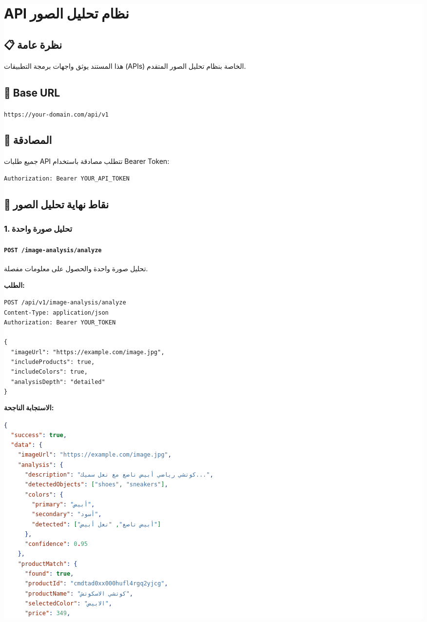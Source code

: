 # API نظام تحليل الصور

## 📋 **نظرة عامة**

هذا المستند يوثق واجهات برمجة التطبيقات (APIs) الخاصة بنظام تحليل الصور المتقدم.

## 🔗 **Base URL**
```
https://your-domain.com/api/v1
```

## 🔐 **المصادقة**

جميع طلبات API تتطلب مصادقة باستخدام Bearer Token:

```http
Authorization: Bearer YOUR_API_TOKEN
```

## 📸 **نقاط نهاية تحليل الصور**

### 1. **تحليل صورة واحدة**

#### `POST /image-analysis/analyze`

تحليل صورة واحدة والحصول على معلومات مفصلة.

**الطلب:**
```http
POST /api/v1/image-analysis/analyze
Content-Type: application/json
Authorization: Bearer YOUR_TOKEN

{
  "imageUrl": "https://example.com/image.jpg",
  "includeProducts": true,
  "includeColors": true,
  "analysisDepth": "detailed"
}
```

**الاستجابة الناجحة:**
```json
{
  "success": true,
  "data": {
    "imageUrl": "https://example.com/image.jpg",
    "analysis": {
      "description": "كوتشي رياضي أبيض ناصع مع نعل سميك...",
      "detectedObjects": ["shoes", "sneakers"],
      "colors": {
        "primary": "أبيض",
        "secondary": "أسود",
        "detected": ["أبيض ناصع", "نعل أبيض"]
      },
      "confidence": 0.95
    },
    "productMatch": {
      "found": true,
      "productId": "cmdtad0xx000hufl4rgq2yjcg",
      "productName": "كوتشي الاسكوتش",
      "selectedColor": "الابيض",
      "price": 349,
```